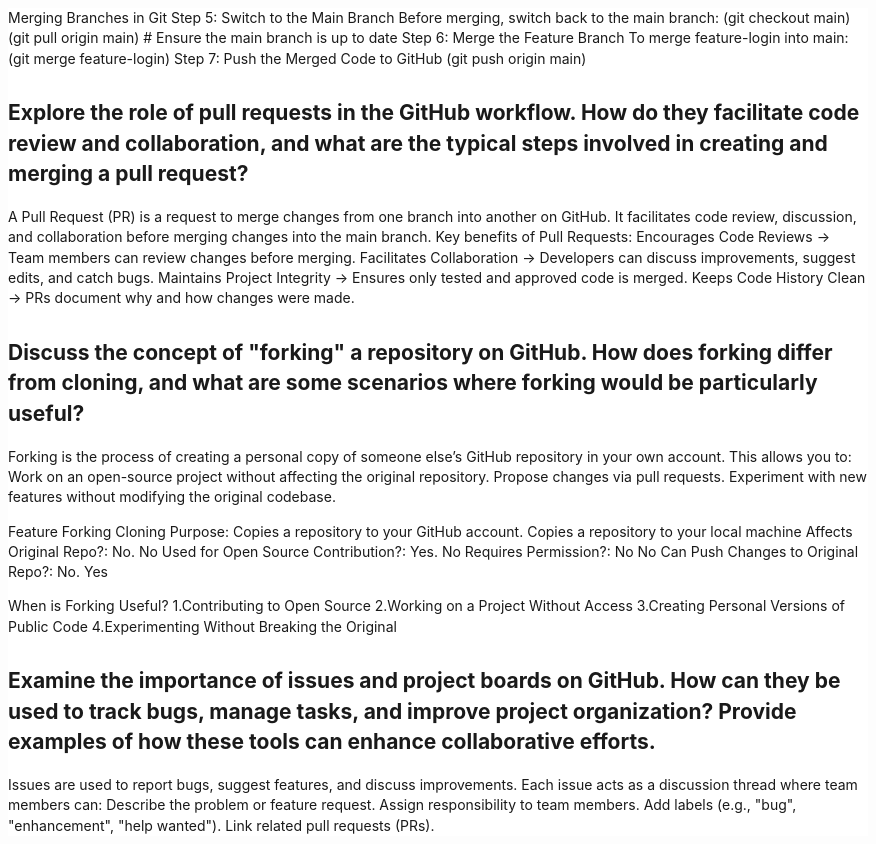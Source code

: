 Merging Branches in Git
Step 5: Switch to the Main Branch
Before merging, switch back to the main branch:
(git checkout main)
(git pull origin main)  # Ensure the main branch is up to date
Step 6: Merge the Feature Branch
To merge feature-login into main:
(git merge feature-login)
Step 7: Push the Merged Code to GitHub
(git push origin main)

## Explore the role of pull requests in the GitHub workflow. How do they facilitate code review and collaboration, and what are the typical steps involved in creating and merging a pull request?
A Pull Request (PR) is a request to merge changes from one branch into another on GitHub. It facilitates code review, discussion, and collaboration before merging changes into the main branch.
Key benefits of Pull Requests:
Encourages Code Reviews → Team members can review changes before merging.
Facilitates Collaboration → Developers can discuss improvements, suggest edits, and catch bugs.
Maintains Project Integrity → Ensures only tested and approved code is merged.
Keeps Code History Clean → PRs document why and how changes were made.

## Discuss the concept of "forking" a repository on GitHub. How does forking differ from cloning, and what are some scenarios where forking would be particularly useful?
Forking is the process of creating a personal copy of someone else’s GitHub repository in your own account. 
This allows you to:
Work on an open-source project without affecting the original repository.
Propose changes via pull requests.
Experiment with new features without modifying the original codebase.

Feature	   Forking	                                  Cloning
Purpose:	Copies a repository to your GitHub account.	Copies a repository to your local machine
Affects Original Repo?:	 No.	                         No
Used for Open Source Contribution?:	 Yes.	             No
Requires Permission?:	No	                             No
Can Push Changes to Original Repo?: No.	               Yes

When is Forking Useful?
1.Contributing to Open Source
2.Working on a Project Without Access
3.Creating Personal Versions of Public Code
4.Experimenting Without Breaking the Original

## Examine the importance of issues and project boards on GitHub. How can they be used to track bugs, manage tasks, and improve project organization? Provide examples of how these tools can enhance collaborative efforts.
Issues are used to report bugs, suggest features, and discuss improvements. Each issue acts as a discussion thread where team members can:
Describe the problem or feature request.
Assign responsibility to team members.
Add labels (e.g., "bug", "enhancement", "help wanted").
Link related pull requests (PRs).
